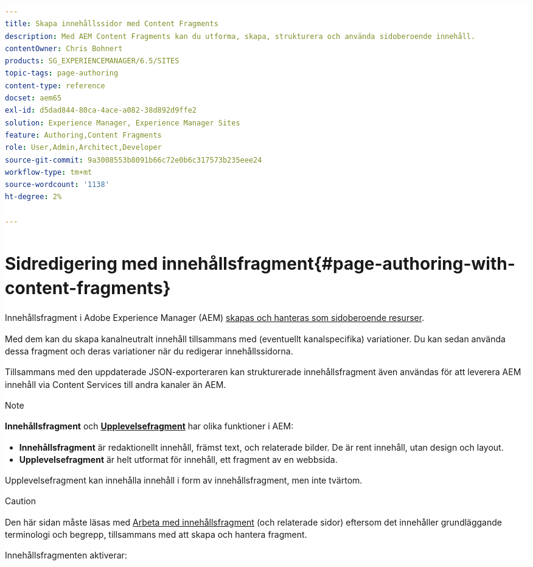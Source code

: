 ```yaml
---
title: Skapa innehållssidor med Content Fragments
description: Med AEM Content Fragments kan du utforma, skapa, strukturera och använda sidoberoende innehåll.
contentOwner: Chris Bohnert
products: SG_EXPERIENCEMANAGER/6.5/SITES
topic-tags: page-authoring
content-type: reference
docset: aem65
exl-id: d5dad844-80ca-4ace-a082-38d892d9ffe2
solution: Experience Manager, Experience Manager Sites
feature: Authoring,Content Fragments
role: User,Admin,Architect,Developer
source-git-commit: 9a3008553b8091b66c72e0b6c317573b235eee24
workflow-type: tm+mt
source-wordcount: '1138'
ht-degree: 2%

---
```


# Sidredigering med innehållsfragment{#page-authoring-with-content-fragments}

Innehållsfragment i Adobe Experience Manager (AEM) [skapas och hanteras som sidoberoende resurser](/help/assets/content-fragments/content-fragments.md).

Med dem kan du skapa kanalneutralt innehåll tillsammans med (eventuellt kanalspecifika) variationer. Du kan sedan använda dessa fragment och deras variationer när du redigerar innehållssidorna.

Tillsammans med den uppdaterade JSON-exporteraren kan strukturerade innehållsfragment även användas för att leverera AEM innehåll via Content Services till andra kanaler än AEM.

>[!NOTE]
>
>**Innehållsfragment** och **[Upplevelsefragment](/help/sites-authoring/experience-fragments.md)** har olika funktioner i AEM:
>
>* **Innehållsfragment** är redaktionellt innehåll, främst text, och relaterade bilder. De är rent innehåll, utan design och layout.
>* **Upplevelsefragment** är helt utformat för innehåll, ett fragment av en webbsida.
>
>Upplevelsefragment kan innehålla innehåll i form av innehållsfragment, men inte tvärtom.

>[!CAUTION]
>
>Den här sidan måste läsas med [Arbeta med innehållsfragment](/help/assets/content-fragments/content-fragments.md) (och relaterade sidor) eftersom det innehåller grundläggande terminologi och begrepp, tillsammans med att skapa och hantera fragment.

Innehållsfragmenten aktiverar:
